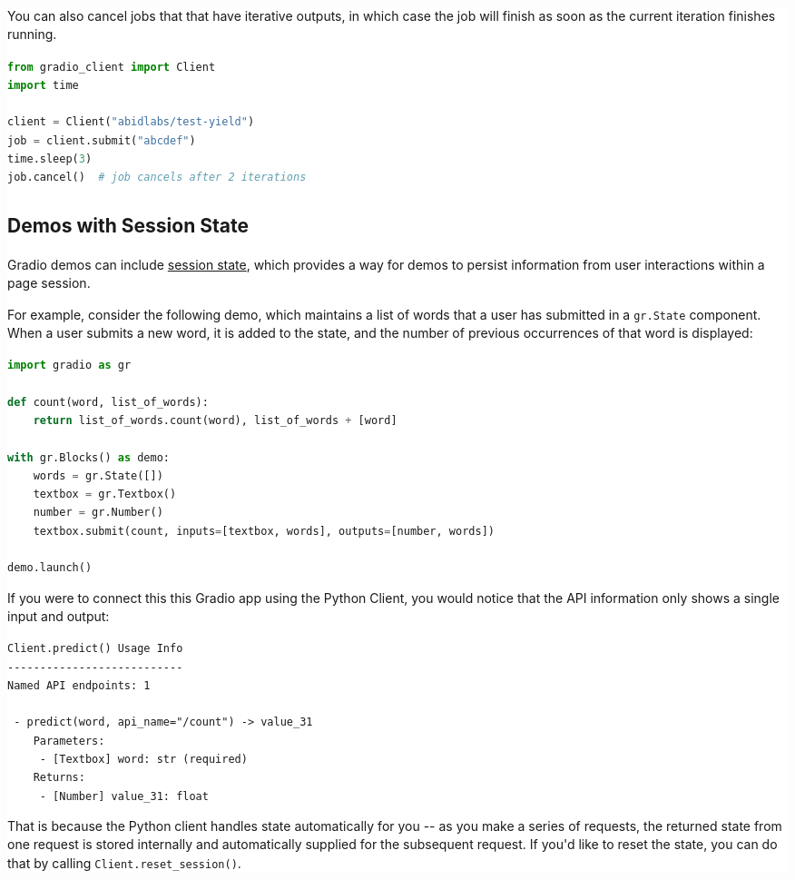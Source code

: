 You can also cancel jobs that that have iterative outputs, in which case the job will finish as soon as the current iteration finishes running.

```py
from gradio_client import Client
import time

client = Client("abidlabs/test-yield")
job = client.submit("abcdef")
time.sleep(3)
job.cancel()  # job cancels after 2 iterations
```

## Demos with Session State

Gradio demos can include [session state](https://www.gradio.app/guides/state-in-blocks), which provides a way for demos to persist information from user interactions within a page session.

For example, consider the following demo, which maintains a list of words that a user has submitted in a `gr.State` component. When a user submits a new word, it is added to the state, and the number of previous occurrences of that word is displayed:

```python
import gradio as gr

def count(word, list_of_words):
    return list_of_words.count(word), list_of_words + [word]

with gr.Blocks() as demo:
    words = gr.State([])
    textbox = gr.Textbox()
    number = gr.Number()
    textbox.submit(count, inputs=[textbox, words], outputs=[number, words])

demo.launch()
```

If you were to connect this this Gradio app using the Python Client, you would notice that the API information only shows a single input and output:

```csv
Client.predict() Usage Info
---------------------------
Named API endpoints: 1

 - predict(word, api_name="/count") -> value_31
    Parameters:
     - [Textbox] word: str (required)  
    Returns:
     - [Number] value_31: float 
```

That is because the Python client handles state automatically for you -- as you make a series of requests, the returned state from one request is stored internally and automatically supplied for the subsequent request. If you'd like to reset the state, you can do that by calling `Client.reset_session()`.
